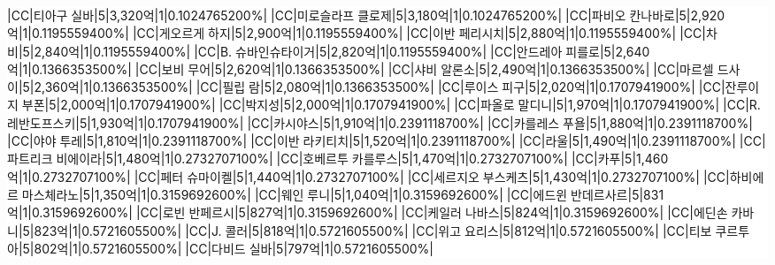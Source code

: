 |CC|티아구 실바|5|3,320억|1|0.1024765200%|
|CC|미로슬라프 클로제|5|3,180억|1|0.1024765200%|
|CC|파비오 칸나바로|5|2,920억|1|0.1195559400%|
|CC|게오르게 하지|5|2,900억|1|0.1195559400%|
|CC|이반 페리시치|5|2,880억|1|0.1195559400%|
|CC|차비|5|2,840억|1|0.1195559400%|
|CC|B. 슈바인슈타이거|5|2,820억|1|0.1195559400%|
|CC|안드레아 피를로|5|2,640억|1|0.1366353500%|
|CC|보비 무어|5|2,620억|1|0.1366353500%|
|CC|샤비 알론소|5|2,490억|1|0.1366353500%|
|CC|마르셀 드사이|5|2,360억|1|0.1366353500%|
|CC|필립 람|5|2,080억|1|0.1366353500%|
|CC|루이스 피구|5|2,020억|1|0.1707941900%|
|CC|잔루이지 부폰|5|2,000억|1|0.1707941900%|
|CC|박지성|5|2,000억|1|0.1707941900%|
|CC|파올로 말디니|5|1,970억|1|0.1707941900%|
|CC|R. 레반도프스키|5|1,930억|1|0.1707941900%|
|CC|카시야스|5|1,910억|1|0.2391118700%|
|CC|카를레스 푸욜|5|1,880억|1|0.2391118700%|
|CC|야야 투레|5|1,810억|1|0.2391118700%|
|CC|이반 라키티치|5|1,520억|1|0.2391118700%|
|CC|라울|5|1,490억|1|0.2391118700%|
|CC|파트리크 비에이라|5|1,480억|1|0.2732707100%|
|CC|호베르투 카를루스|5|1,470억|1|0.2732707100%|
|CC|카푸|5|1,460억|1|0.2732707100%|
|CC|페터 슈마이켈|5|1,440억|1|0.2732707100%|
|CC|세르지오 부스케츠|5|1,430억|1|0.2732707100%|
|CC|하비에르 마스체라노|5|1,350억|1|0.3159692600%|
|CC|웨인 루니|5|1,040억|1|0.3159692600%|
|CC|에드윈 반데르사르|5|831억|1|0.3159692600%|
|CC|로빈 반페르시|5|827억|1|0.3159692600%|
|CC|케일러 나바스|5|824억|1|0.3159692600%|
|CC|에딘손 카바니|5|823억|1|0.5721605500%|
|CC|J. 콜러|5|818억|1|0.5721605500%|
|CC|위고 요리스|5|812억|1|0.5721605500%|
|CC|티보 쿠르투아|5|802억|1|0.5721605500%|
|CC|다비드 실바|5|797억|1|0.5721605500%|